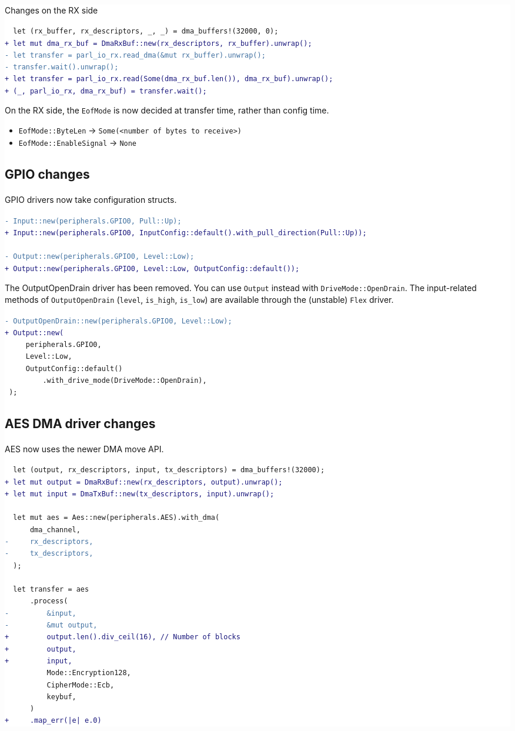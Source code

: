 Changes on the RX side
```diff
  let (rx_buffer, rx_descriptors, _, _) = dma_buffers!(32000, 0);
+ let mut dma_rx_buf = DmaRxBuf::new(rx_descriptors, rx_buffer).unwrap();
- let transfer = parl_io_rx.read_dma(&mut rx_buffer).unwrap();
- transfer.wait().unwrap();
+ let transfer = parl_io_rx.read(Some(dma_rx_buf.len()), dma_rx_buf).unwrap();
+ (_, parl_io_rx, dma_rx_buf) = transfer.wait();
```

On the RX side, the `EofMode` is now decided at transfer time, rather than config time.
- `EofMode::ByteLen` -> `Some(<number of bytes to receive>)`
- `EofMode::EnableSignal` -> `None`

## GPIO changes

GPIO drivers now take configuration structs.

```diff
- Input::new(peripherals.GPIO0, Pull::Up);
+ Input::new(peripherals.GPIO0, InputConfig::default().with_pull_direction(Pull::Up));
 
- Output::new(peripherals.GPIO0, Level::Low);
+ Output::new(peripherals.GPIO0, Level::Low, OutputConfig::default());
```

The OutputOpenDrain driver has been removed. You can use `Output` instead with
`DriveMode::OpenDrain`. The input-related methods of `OutputOpenDrain` (`level`,
`is_high`, `is_low`) are available through the (unstable) `Flex` driver.

```diff
- OutputOpenDrain::new(peripherals.GPIO0, Level::Low);
+ Output::new(
     peripherals.GPIO0,
     Level::Low,
     OutputConfig::default()
         .with_drive_mode(DriveMode::OpenDrain),
 );
```

## AES DMA driver changes
AES now uses the newer DMA move API.

```diff
  let (output, rx_descriptors, input, tx_descriptors) = dma_buffers!(32000);
+ let mut output = DmaRxBuf::new(rx_descriptors, output).unwrap();
+ let mut input = DmaTxBuf::new(tx_descriptors, input).unwrap();

  let mut aes = Aes::new(peripherals.AES).with_dma(
      dma_channel,
-     rx_descriptors,
-     tx_descriptors,
  );

  let transfer = aes
      .process(
-         &input,
-         &mut output,
+         output.len().div_ceil(16), // Number of blocks
+         output,
+         input,
          Mode::Encryption128,
          CipherMode::Ecb,
          keybuf,
      )
+     .map_err(|e| e.0)
```